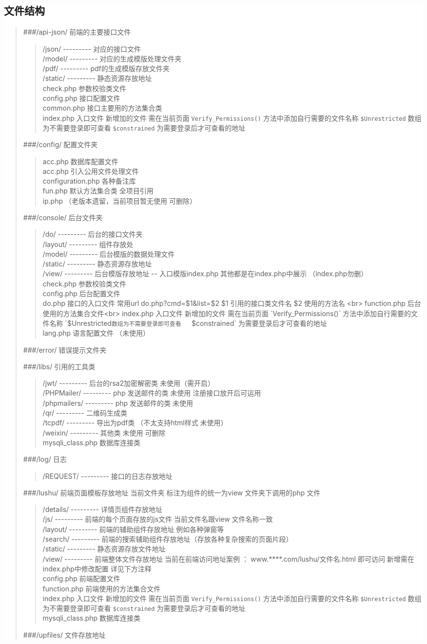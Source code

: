 ## 文件结构
> ###/api-json/  前端的主要接口文件
> > /json/    ---------               对应的接口文件<br>
> /model/ --------- 对应的生成模版处理文件夹<br>
>/pdf/ --------- pdf的生成模版存放文件夹<br>
>/static/ --------- 静态资源存放地址<br>
> check.php   参数校验类文件<br>
> config.php   接口配置文件<br>
> common.php   接口主要用的方法集合类<br>
> index.php   入口文件  新增加的文件  需在当前页面 `Verify_Permissions()` 方法中添加自行需要的文件名称  `$Unrestricted` 数组为不需要登录即可查看    `$constrained`  为需要登录后才可查看的地址 <br>
> 
> ###/config/  配置文件夹  
> >acc.php 数据库配置文件<br>
> >acc.php 引入公用文件处理文件<br>
> >configuration.php 各种备注库<br>
> >fun.php 默认方法集合类  全项目引用<br>
> >ip.php （老版本遗留，当前项目暂无使用 可删除）<br>
>
> ###/console/  后台文件夹
> > /do/    ---------               后台的接口文件夹<br>
> /layout/ --------- 组件存放处<br>
>/model/ --------- 后台模版的数据处理文件<br>
>/static/ --------- 静态资源存放地址<br>
>/view/ --------- 后台模版存放地址 -- 入口模版index.php 其他都是在index.php中展示  （index.php勿删）<br>
> check.php   参数校验类文件<br>
> config.php   后台配置文件<br>
> do.php   接口的入口文件  常用url do.php?cmd=$1&list=$2   $1 引用的接口类文件名  $2  使用的方法名  <br>
> function.php   后台使用的方法集合文件<br>
> index.php   入口文件  新增加的文件  需在当前页面 `Verify_Permissions()` 方法中添加自行需要的文件名称  `$Unrestricted` 数组为不需要登录即可查看    `$constrained`  为需要登录后才可查看的地址 <br>
> lang.php   语言配置文件 （未使用）<br>
>
> ###/error/   错误提示文件夹  
>
> ###/libs/  引用的工具类
> > /jwt/    ---------               后台的rsa2加密解密类  未使用（需开启）<br>
> /PHPMailer/ --------- php 发送邮件的类  未使用  注册接口放开后可运用 <br>
>/phpmailers/ --------- php 发送邮件的类  未使用 <br>
>/qr/ --------- 二维码生成类<br>
>/tcpdf/ --------- 导出为pdf类  （不太支持html样式  未使用）<br>
>/weixin/ --------- 其他类  未使用  可删除<br>
> mysqli_class.php   数据库连接类<br>
>
>  ###/log/  日志
> > /REQUEST/    ---------               接口的日志存放地址<br>
>
>  ###/lushu/  前端页面模板存放地址    当前文件夹 标注为组件的统一为view 文件夹下调用的php 文件
> > /details/    ---------               详情页组件存放地址<br>
> > /js/    ---------               前端的每个页面存放的js文件    当前文件名跟view 文件名称一致<br>
> > /layout/    ---------               前端的辅助组件存放地址 例如各种弹窗等 <br>
> > /search/    ---------               前端的搜索辅助组件存放地址（存放各种复杂搜索的页面片段）<br>
> > /static/    ---------               静态资源存放文件地址<br>
> > /view/    ---------               前端整体文件存放地址  当前在前端访问地址案例 ： www.****.com/lushu/文件名.html 即可访问  新增需在index.php中修改配置 详见下方注释<br>
> config.php   前端配置文件  <br>
> function.php   前端使用的方法集合文件<br>
> index.php   入口文件  新增加的文件  需在当前页面 `Verify_Permissions()` 方法中添加自行需要的文件名称  `$Unrestricted` 数组为不需要登录即可查看    `$constrained`  为需要登录后才可查看的地址 <br>
> mysqli_class.php   数据库连接类<br>
>
>  ###/upfiles/  文件存放地址